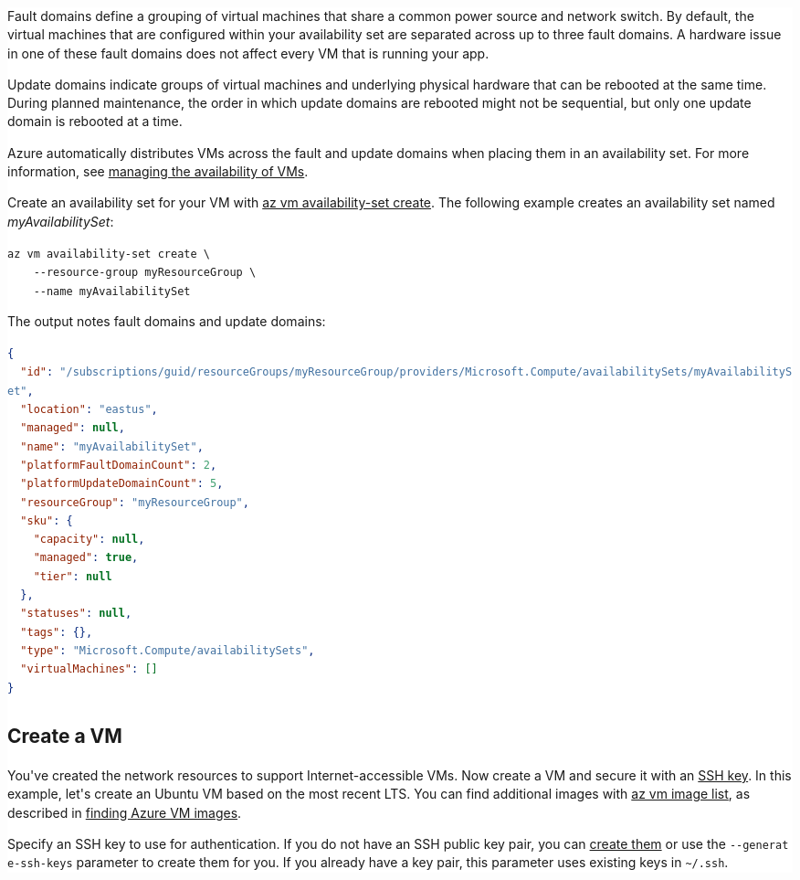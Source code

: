 Fault domains define a grouping of virtual machines that share a common power source and network switch. By default, the virtual machines that are configured within your availability set are separated across up to three fault domains. A hardware issue in one of these fault domains does not affect every VM that is running your app.

Update domains indicate groups of virtual machines and underlying physical hardware that can be rebooted at the same time. During planned maintenance, the order in which update domains are rebooted might not be sequential, but only one update domain is rebooted at a time.

Azure automatically distributes VMs across the fault and update domains when placing them in an availability set. For more information, see [managing the availability of VMs](../availability.md).

Create an availability set for your VM with [az vm availability-set create](/cli/azure/vm/availability-set). The following example creates an availability set named *myAvailabilitySet*:

```azurecli
az vm availability-set create \
    --resource-group myResourceGroup \
    --name myAvailabilitySet
```

The output notes fault domains and update domains:

```json
{
  "id": "/subscriptions/guid/resourceGroups/myResourceGroup/providers/Microsoft.Compute/availabilitySets/myAvailabilitySet",
  "location": "eastus",
  "managed": null,
  "name": "myAvailabilitySet",
  "platformFaultDomainCount": 2,
  "platformUpdateDomainCount": 5,
  "resourceGroup": "myResourceGroup",
  "sku": {
    "capacity": null,
    "managed": true,
    "tier": null
  },
  "statuses": null,
  "tags": {},
  "type": "Microsoft.Compute/availabilitySets",
  "virtualMachines": []
}
```


## Create a VM
You've created the network resources to support Internet-accessible VMs. Now create a VM and secure it with an [SSH key](/azure/virtual-machines/linux/create-ssh-keys-detailed). In this example, let's create an Ubuntu VM based on the most recent LTS. You can find additional images with [az vm image list](/cli/azure/vm/image), as described in [finding Azure VM images](cli-ps-findimage.md).

Specify an SSH key to use for authentication. If you do not have an SSH public key pair, you can [create them](mac-create-ssh-keys.md) or use the `--generate-ssh-keys` parameter to create them for you. If you already have a key pair, this parameter uses existing keys in `~/.ssh`.
